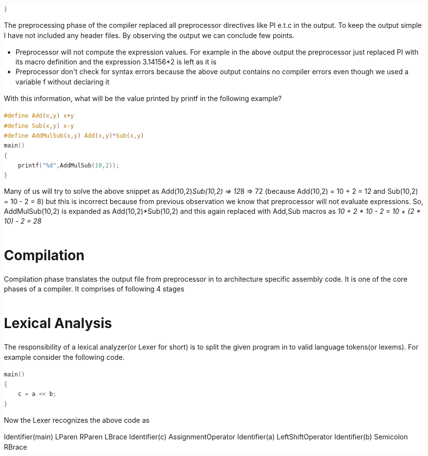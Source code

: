 ```C
}
```

The preprocessing phase of the compiler replaced all preprocessor directives
like PI e.t.c in the output. To keep the output simple I have not included
any header files. By observing the output we can conclude few points.

- Preprocessor will not compute the expression values. For example in
  the above output the preprocessor just replaced PI with its macro
  definition and the expression 3.14156*2 is left as it is
- Preprocessor don't check for syntax errors because the above output
  contains no compiler errors even though we used a variable f without
  declaring it

With this information, what will be the value printed by printf in the
following example?
```C
#define Add(x,y) x+y
#define Sub(x,y) x-y
#define AddMulSub(x,y) Add(x,y)*Sub(x,y)
main()
{
    printf("%d",AddMulSub(10,2));
}
```
Many of us will try to solve the above snippet as Add(10,2)*Sub(10,2) => 12*8
=> 72 (because Add(10,2) = 10 + 2 = 12 and Sub(10,2) = 10 - 2 = 8) but this is
incorrect because from previous observation we know that preprocessor will not
evaluate expressions. So, AddMulSub(10,2) is expanded as Add(10,2)*Sub(10,2) and
this again replaced with Add,Sub macros as *10 + 2 * 10 - 2 = 10 + (2 * 10) - 2
= 28*

# Compilation

Compilation phase translates the output file from preprocessor in to
architecture specific assembly code. It is one of the core phases of a
compiler. It comprises of following 4 stages

# Lexical Analysis

The responsibility of a lexical analyzer(or Lexer for short) is to split the
given program in to valid language tokens(or lexems).  For example consider
the following code.
```C
main()
{
    c = a << b;
}
```
Now the Lexer recognizes the above code as

Identifier(main)  LParen RParen
LBrace
Identifier(c) AssignmentOperator Identifier(a) LeftShiftOperator Identifier(b)
Semicolon
RBrace
